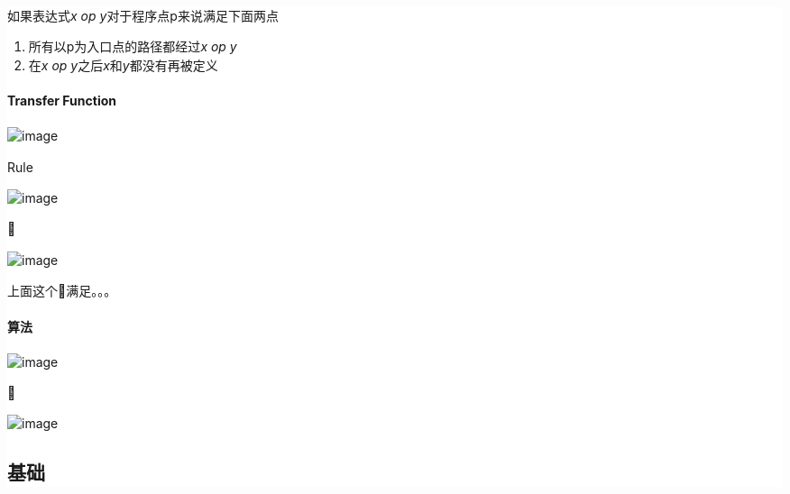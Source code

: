 如果表达式*x op y*对于程序点p来说满足下面两点
1. 所有以p为入口点的路径都经过*x op y*
2. 在*x op y*之后*x*和*y*都没有再被定义

#### Transfer Function

<img width="270" alt="image" src="https://github.com/upaskun/Notes/assets/82031259/5966bbd0-dc8c-4f61-91c3-a3fb38a5f319">


Rule

<img width="492" alt="image" src="https://github.com/upaskun/Notes/assets/82031259/06b03ee7-e880-4b2b-bd10-c270f1403617">

🌰

<img width="190" alt="image" src="https://github.com/upaskun/Notes/assets/82031259/41d486d6-e07c-49e5-9058-2b26d26bf55d">

上面这个🌰满足。。。

#### 算法

<img width="501" alt="image" src="https://github.com/upaskun/Notes/assets/82031259/b219977b-6eb8-403d-a30d-6aa93d3e9253">

🌰

<img width="501" alt="image" src="https://github.com/upaskun/Notes/assets/82031259/300cdc1e-161f-41a9-aecd-a91afc82cba7">

## 基础


